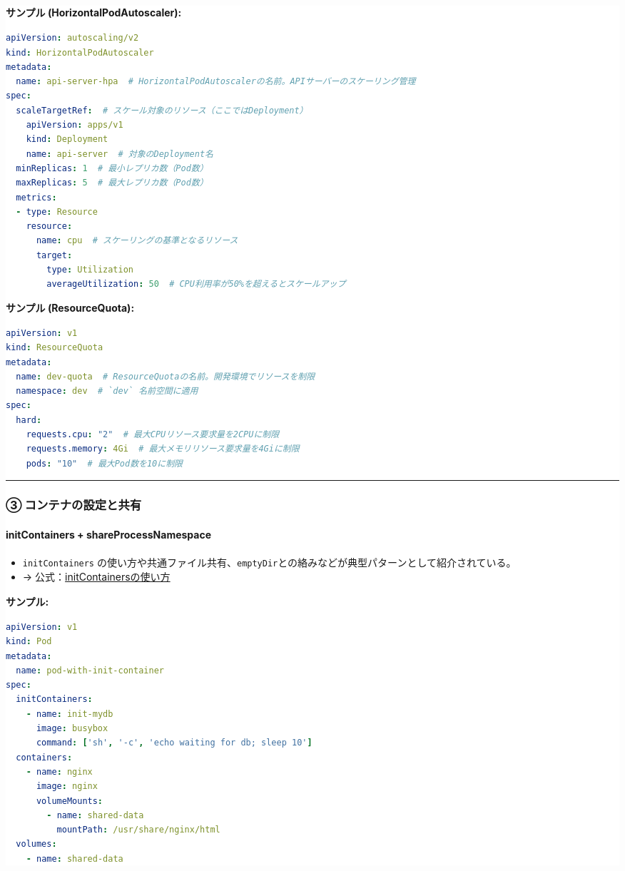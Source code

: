 **サンプル (HorizontalPodAutoscaler):**

```yaml
apiVersion: autoscaling/v2
kind: HorizontalPodAutoscaler
metadata:
  name: api-server-hpa  # HorizontalPodAutoscalerの名前。APIサーバーのスケーリング管理
spec:
  scaleTargetRef:  # スケール対象のリソース（ここではDeployment）
    apiVersion: apps/v1
    kind: Deployment
    name: api-server  # 対象のDeployment名
  minReplicas: 1  # 最小レプリカ数（Pod数）
  maxReplicas: 5  # 最大レプリカ数（Pod数）
  metrics:
  - type: Resource
    resource:
      name: cpu  # スケーリングの基準となるリソース
      target:
        type: Utilization
        averageUtilization: 50  # CPU利用率が50%を超えるとスケールアップ
```

**サンプル (ResourceQuota):**

```yaml
apiVersion: v1
kind: ResourceQuota
metadata:
  name: dev-quota  # ResourceQuotaの名前。開発環境でリソースを制限
  namespace: dev  # `dev` 名前空間に適用
spec:
  hard:
    requests.cpu: "2"  # 最大CPUリソース要求量を2CPUに制限
    requests.memory: 4Gi  # 最大メモリリソース要求量を4Giに制限
    pods: "10"  # 最大Pod数を10に制限
```

---

### ③ **コンテナの設定と共有**

#### initContainers + shareProcessNamespace

* `initContainers` の使い方や共通ファイル共有、`emptyDir`との絡みなどが典型パターンとして紹介されている。
* → 公式：[initContainersの使い方](https://kubernetes.io/docs/concepts/workloads/pods/init-containers/)

**サンプル:**

```yaml
apiVersion: v1
kind: Pod
metadata:
  name: pod-with-init-container
spec:
  initContainers:
    - name: init-mydb
      image: busybox
      command: ['sh', '-c', 'echo waiting for db; sleep 10']
  containers:
    - name: nginx
      image: nginx
      volumeMounts:
        - name: shared-data
          mountPath: /usr/share/nginx/html
  volumes:
    - name: shared-data
```